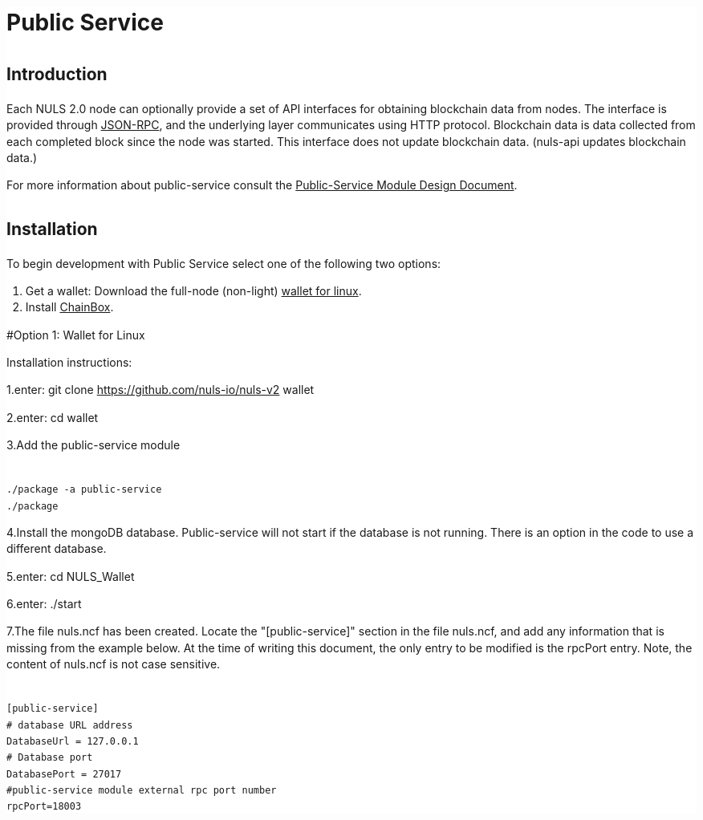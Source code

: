 # Public Service

## Introduction

Each NULS 2.0 node can optionally provide a set of API interfaces for obtaining blockchain data from nodes. The interface is provided through [JSON-RPC](https://www.jsonrpc.org/specification), and the underlying layer communicates using HTTP protocol.
Blockchain data is data collected from each completed block since the node was started. This interface does not update blockchain data.  (nuls-api updates blockchain data.)

For more information about public-service consult the [Public-Service Module Design Document](https://docs.nuls.io/Docs/d_public_service.html).


## Installation
To begin development with Public Service select one of the following two options:

1. Get a wallet: Download the full-node (non-light) [wallet for linux](https://github.com/nuls-io/nuls-v2).
2. Install [ChainBox](https://docs.nuls.io/Docs/c_chain_box.html).

#Option 1: Wallet for Linux

Installation instructions:

1.enter: git clone https://github.com/nuls-io/nuls-v2 wallet

2.enter: cd wallet

3.Add the public-service module


```

./package -a public-service  
./package

```
4.Install the mongoDB database. Public-service will not start if the database is not running. There is an option in the code to use a different database.

5.enter: cd NULS_Wallet

6.enter: ./start

7.The file nuls.ncf has been created.  Locate the "[public-service]" section in the file nuls.ncf, and add any information that is missing from the example below.  At the time of writing this document, the only entry to be modified is the rpcPort entry. Note, the content of nuls.ncf is not case sensitive.

```

[public-service]
# database URL address
DatabaseUrl = 127.0.0.1
# Database port 
DatabasePort = 27017
#public-service module external rpc port number 
rpcPort=18003
```
